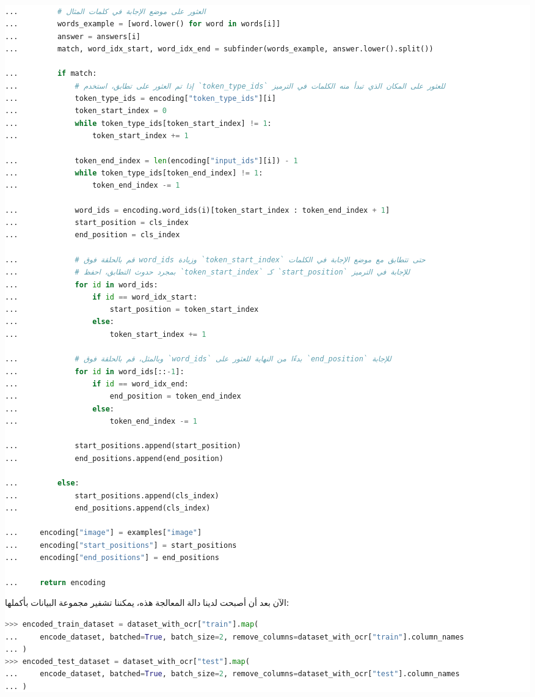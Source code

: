 ```py
...         # العثور على موضع الإجابة في كلمات المثال
...         words_example = [word.lower() for word in words[i]]
...         answer = answers[i]
...         match, word_idx_start, word_idx_end = subfinder(words_example, answer.lower().split())

...         if match:
...             # إذا تم العثور على تطابق، استخدم `token_type_ids` للعثور على المكان الذي تبدأ منه الكلمات في الترميز
...             token_type_ids = encoding["token_type_ids"][i]
...             token_start_index = 0
...             while token_type_ids[token_start_index] != 1:
...                 token_start_index += 1

...             token_end_index = len(encoding["input_ids"][i]) - 1
...             while token_type_ids[token_end_index] != 1:
...                 token_end_index -= 1

...             word_ids = encoding.word_ids(i)[token_start_index : token_end_index + 1]
...             start_position = cls_index
...             end_position = cls_index

...             # قم بالحلقة فوق word_ids وزيادة `token_start_index` حتى تتطابق مع موضع الإجابة في الكلمات
...             # بمجرد حدوث التطابق، احفظ `token_start_index` كـ `start_position` للإجابة في الترميز
...             for id in word_ids:
...                 if id == word_idx_start:
...                     start_position = token_start_index
...                 else:
...                     token_start_index += 1

...             # وبالمثل، قم بالحلقة فوق `word_ids` بدءًا من النهاية للعثور على `end_position` للإجابة
...             for id in word_ids[::-1]:
...                 if id == word_idx_end:
...                     end_position = token_end_index
...                 else:
...                     token_end_index -= 1

...             start_positions.append(start_position)
...             end_positions.append(end_position)

...         else:
...             start_positions.append(cls_index)
...             end_positions.append(cls_index)

...     encoding["image"] = examples["image"]
...     encoding["start_positions"] = start_positions
...     encoding["end_positions"] = end_positions

...     return encoding
```
الآن بعد أن أصبحت لدينا دالة المعالجة هذه، يمكننا تشفير مجموعة البيانات بأكملها:
```py
>>> encoded_train_dataset = dataset_with_ocr["train"].map(
...     encode_dataset, batched=True, batch_size=2, remove_columns=dataset_with_ocr["train"].column_names
... )
>>> encoded_test_dataset = dataset_with_ocr["test"].map(
...     encode_dataset, batched=True, batch_size=2, remove_columns=dataset_with_ocr["test"].column_names
... )
```